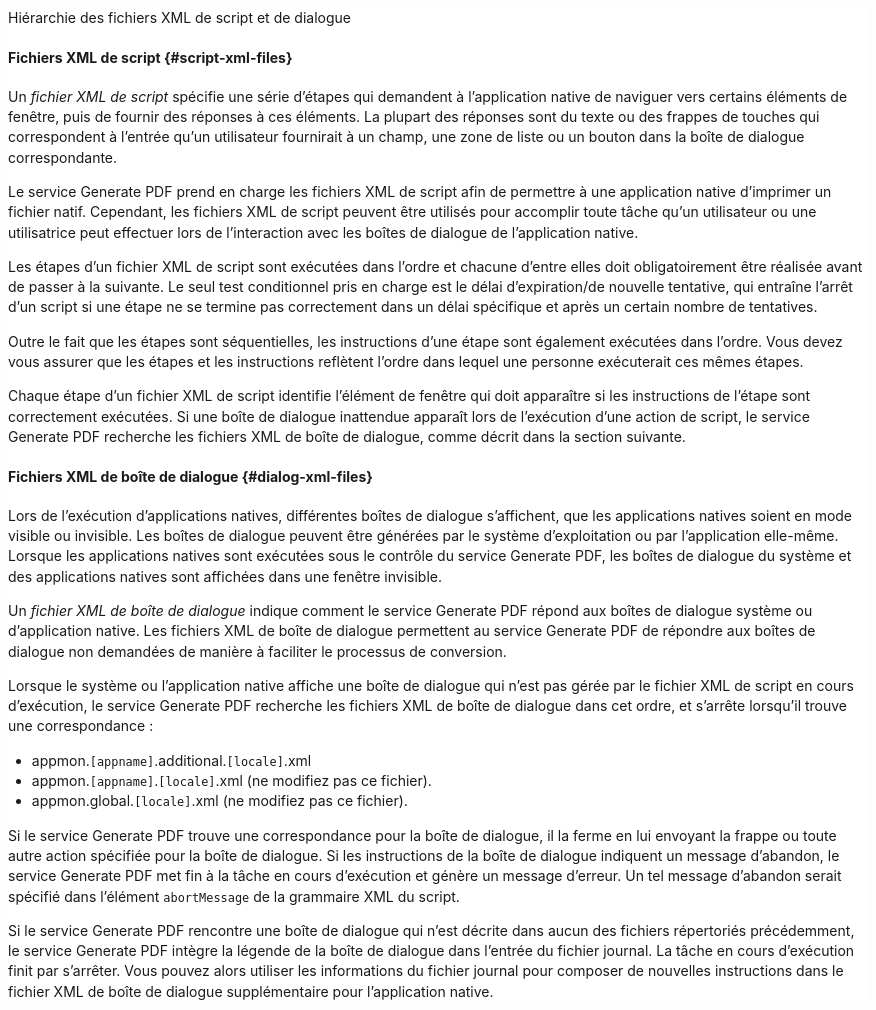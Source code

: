 Hiérarchie des fichiers XML de script et de dialogue

#### Fichiers XML de script {#script-xml-files}

Un *fichier XML de script* spécifie une série d’étapes qui demandent à l’application native de naviguer vers certains éléments de fenêtre, puis de fournir des réponses à ces éléments. La plupart des réponses sont du texte ou des frappes de touches qui correspondent à l’entrée quʼun utilisateur fournirait à un champ, une zone de liste ou un bouton dans la boîte de dialogue correspondante.

Le service Generate PDF prend en charge les fichiers XML de script afin de permettre à une application native d’imprimer un fichier natif. Cependant, les fichiers XML de script peuvent être utilisés pour accomplir toute tâche qu’un utilisateur ou une utilisatrice peut effectuer lors de l’interaction avec les boîtes de dialogue de l’application native.

Les étapes dʼun fichier XML de script sont exécutées dans lʼordre et chacune dʼentre elles doit obligatoirement être réalisée avant de passer à la suivante. Le seul test conditionnel pris en charge est le délai d’expiration/de nouvelle tentative, qui entraîne l’arrêt d’un script si une étape ne se termine pas correctement dans un délai spécifique et après un certain nombre de tentatives.

Outre le fait que les étapes sont séquentielles, les instructions d’une étape sont également exécutées dans l’ordre. Vous devez vous assurer que les étapes et les instructions reflètent lʼordre dans lequel une personne exécuterait ces mêmes étapes.

Chaque étape d’un fichier XML de script identifie l’élément de fenêtre qui doit apparaître si les instructions de l’étape sont correctement exécutées. Si une boîte de dialogue inattendue apparaît lors de l’exécution d’une action de script, le service Generate PDF recherche les fichiers XML de boîte de dialogue, comme décrit dans la section suivante.

#### Fichiers XML de boîte de dialogue {#dialog-xml-files}

Lors de l’exécution d’applications natives, différentes boîtes de dialogue sʼaffichent, que les applications natives soient en mode visible ou invisible. Les boîtes de dialogue peuvent être générées par le système d’exploitation ou par l’application elle-même. Lorsque les applications natives sont exécutées sous le contrôle du service Generate PDF, les boîtes de dialogue du système et des applications natives sont affichées dans une fenêtre invisible.

Un *fichier XML de boîte de dialogue* indique comment le service Generate PDF répond aux boîtes de dialogue système ou d’application native. Les fichiers XML de boîte de dialogue permettent au service Generate PDF de répondre aux boîtes de dialogue non demandées de manière à faciliter le processus de conversion.

Lorsque le système ou l’application native affiche une boîte de dialogue qui n’est pas gérée par le fichier XML de script en cours d’exécution, le service Generate PDF recherche les fichiers XML de boîte de dialogue dans cet ordre, et s’arrête lorsqu’il trouve une correspondance :

* appmon.`[appname]`.additional.`[locale]`.xml
* appmon.`[appname]`.`[locale]`.xml (ne modifiez pas ce fichier).
* appmon.global.`[locale]`.xml (ne modifiez pas ce fichier).

Si le service Generate PDF trouve une correspondance pour la boîte de dialogue, il la ferme en lui envoyant la frappe ou toute autre action spécifiée pour la boîte de dialogue. Si les instructions de la boîte de dialogue indiquent un message d’abandon, le service Generate PDF met fin à la tâche en cours d’exécution et génère un message d’erreur. Un tel message d’abandon serait spécifié dans l’élément `abortMessage` de la grammaire XML du script.

Si le service Generate PDF rencontre une boîte de dialogue qui n’est décrite dans aucun des fichiers répertoriés précédemment, le service Generate PDF intègre la légende de la boîte de dialogue dans l’entrée du fichier journal. La tâche en cours d’exécution finit par s’arrêter. Vous pouvez alors utiliser les informations du fichier journal pour composer de nouvelles instructions dans le fichier XML de boîte de dialogue supplémentaire pour l’application native.

